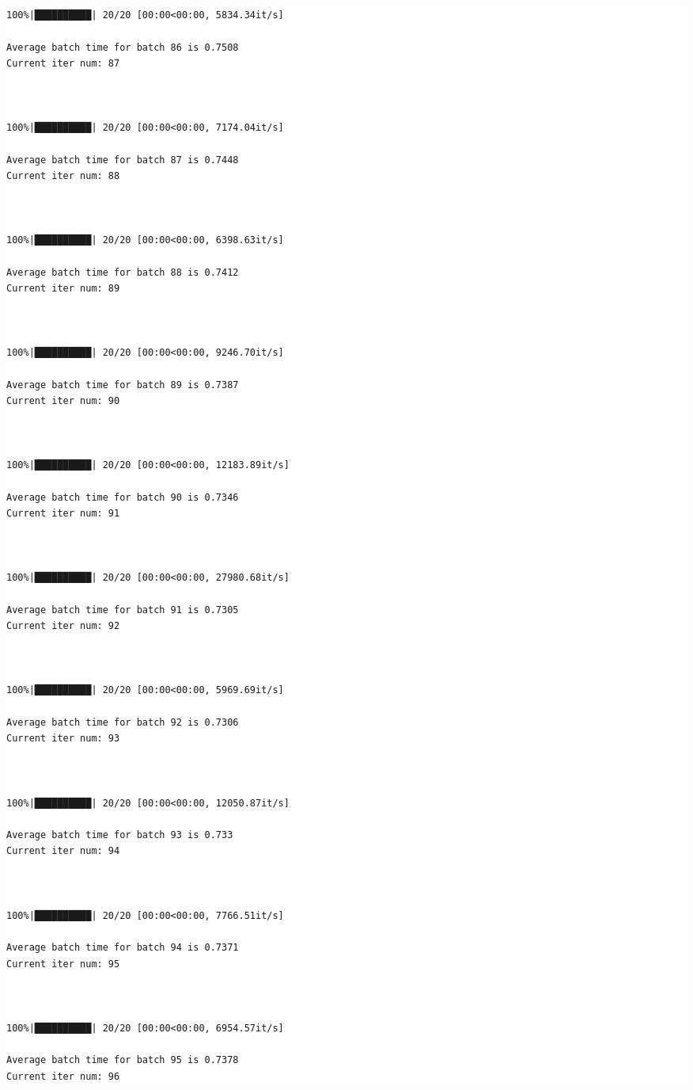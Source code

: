 
    
    100%|██████████| 20/20 [00:00<00:00, 5834.34it/s]

    Average batch time for batch 86 is 0.7508
    Current iter num: 87


    
    100%|██████████| 20/20 [00:00<00:00, 7174.04it/s]

    Average batch time for batch 87 is 0.7448
    Current iter num: 88


    
    100%|██████████| 20/20 [00:00<00:00, 6398.63it/s]

    Average batch time for batch 88 is 0.7412
    Current iter num: 89


    
    100%|██████████| 20/20 [00:00<00:00, 9246.70it/s]

    Average batch time for batch 89 is 0.7387
    Current iter num: 90


    
    100%|██████████| 20/20 [00:00<00:00, 12183.89it/s]

    Average batch time for batch 90 is 0.7346
    Current iter num: 91


    
    100%|██████████| 20/20 [00:00<00:00, 27980.68it/s]

    Average batch time for batch 91 is 0.7305
    Current iter num: 92


    
    100%|██████████| 20/20 [00:00<00:00, 5969.69it/s]

    Average batch time for batch 92 is 0.7306
    Current iter num: 93


    
    100%|██████████| 20/20 [00:00<00:00, 12050.87it/s]

    Average batch time for batch 93 is 0.733
    Current iter num: 94


    
    100%|██████████| 20/20 [00:00<00:00, 7766.51it/s]

    Average batch time for batch 94 is 0.7371
    Current iter num: 95


    
    100%|██████████| 20/20 [00:00<00:00, 6954.57it/s]

    Average batch time for batch 95 is 0.7378
    Current iter num: 96
